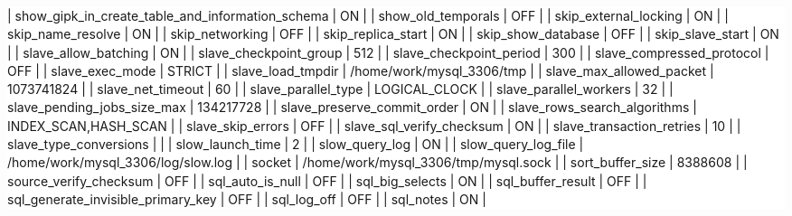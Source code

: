 | show_gipk_in_create_table_and_information_schema         | ON                                        |
| show_old_temporals                                       | OFF                                       |
| skip_external_locking                                    | ON                                        |
| skip_name_resolve                                        | ON                                        |
| skip_networking                                          | OFF                                       |
| skip_replica_start                                       | ON                                        |
| skip_show_database                                       | OFF                                       |
| skip_slave_start                                         | ON                                        |
| slave_allow_batching                                     | ON                                        |
| slave_checkpoint_group                                   | 512                                       |
| slave_checkpoint_period                                  | 300                                       |
| slave_compressed_protocol                                | OFF                                       |
| slave_exec_mode                                          | STRICT                                    |
| slave_load_tmpdir                                        | /home/work/mysql_3306/tmp                 |
| slave_max_allowed_packet                                 | 1073741824                                |
| slave_net_timeout                                        | 60                                        |
| slave_parallel_type                                      | LOGICAL_CLOCK                             |
| slave_parallel_workers                                   | 32                                        |
| slave_pending_jobs_size_max                              | 134217728                                 |
| slave_preserve_commit_order                              | ON                                        |
| slave_rows_search_algorithms                             | INDEX_SCAN,HASH_SCAN                      |
| slave_skip_errors                                        | OFF                                       |
| slave_sql_verify_checksum                                | ON                                        |
| slave_transaction_retries                                | 10                                        |
| slave_type_conversions                                   |                                           |
| slow_launch_time                                         | 2                                         |
| slow_query_log                                           | ON                                        |
| slow_query_log_file                                      | /home/work/mysql_3306/log/slow.log        |
| socket                                                   | /home/work/mysql_3306/tmp/mysql.sock      |
| sort_buffer_size                                         | 8388608                                   |
| source_verify_checksum                                   | OFF                                       |
| sql_auto_is_null                                         | OFF                                       |
| sql_big_selects                                          | ON                                        |
| sql_buffer_result                                        | OFF                                       |
| sql_generate_invisible_primary_key                       | OFF                                       |
| sql_log_off                                              | OFF                                       |
| sql_notes                                                | ON                                        |
